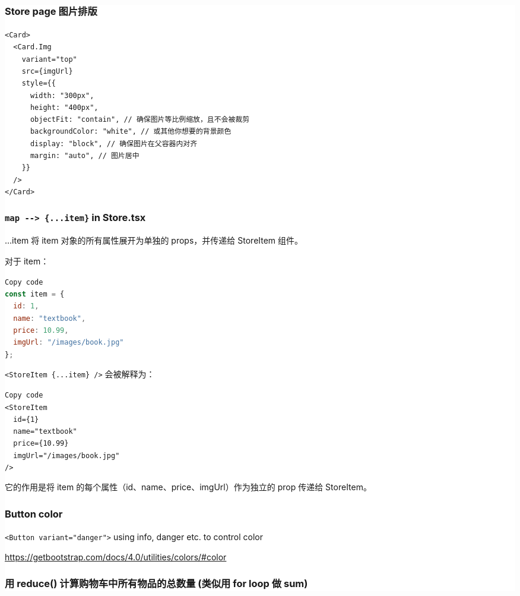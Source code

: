 ### Store page 图片排版

```tsx
<Card>
  <Card.Img
    variant="top"
    src={imgUrl}
    style={{
      width: "300px",
      height: "400px",
      objectFit: "contain", // 确保图片等比例缩放，且不会被裁剪
      backgroundColor: "white", // 或其他你想要的背景颜色
      display: "block", // 确保图片在父容器内对齐
      margin: "auto", // 图片居中
    }}
  />
</Card>
```

### `map --> {...item}` in Store.tsx

...item 将 item 对象的所有属性展开为单独的 props，并传递给 StoreItem 组件。

对于 item：

```js
Copy code
const item = {
  id: 1,
  name: "textbook",
  price: 10.99,
  imgUrl: "/images/book.jpg"
};
```

`<StoreItem {...item} />` 会被解释为：

```tsx
Copy code
<StoreItem
  id={1}
  name="textbook"
  price={10.99}
  imgUrl="/images/book.jpg"
/>
```

它的作用是将 item 的每个属性（id、name、price、imgUrl）作为独立的 prop 传递给 StoreItem。

### Button color

`<Button variant="danger">` using info, danger etc. to control color

https://getbootstrap.com/docs/4.0/utilities/colors/#color

### 用 reduce() 计算购物车中所有物品的总数量 (类似用 for loop 做 sum)

